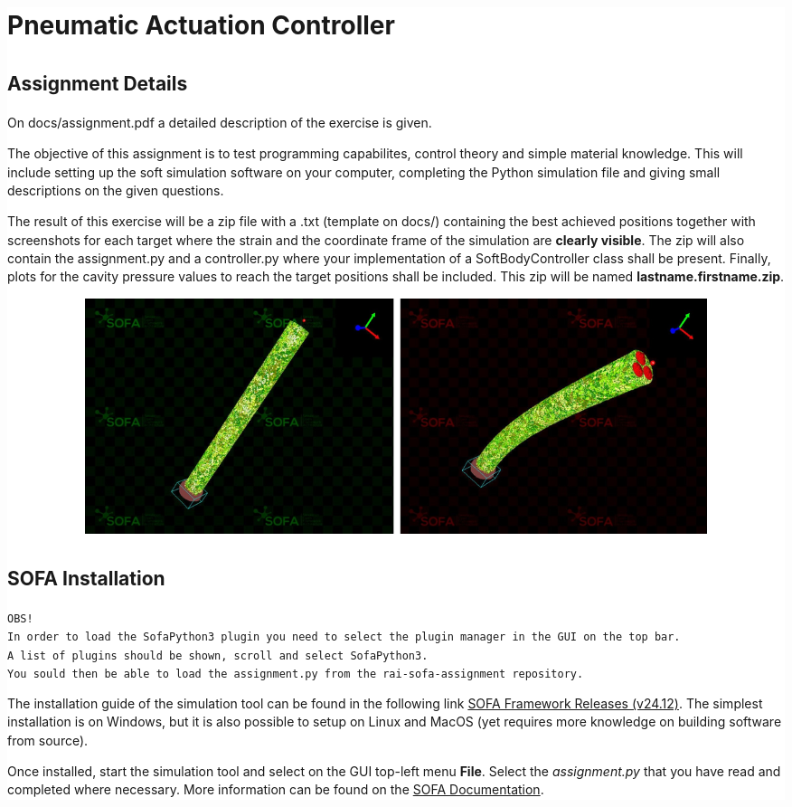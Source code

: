 # Pneumatic Actuation Controller

## Assignment Details

On docs/assignment.pdf a detailed description of the exercise is given.

The objective of this assignment is to test programming capabilites, control theory and simple material knowledge. This will include setting up the soft simulation software on your computer, completing the Python simulation file and giving small descriptions on the given questions.

The result of this exercise will be a zip file with a .txt (template on docs/) containing the best achieved positions together with screenshots for each target where the strain and the coordinate frame of the simulation are **clearly visible**. The zip will also contain the assignment.py and a controller.py where your implementation of a SoftBodyController class shall be present. Finally, plots for the cavity pressure values to reach the target positions shall be included. This zip will be named **lastname.firstname.zip**.

<p align='Center'> <img src="docs/imgs/example.jpg" style="width:80%; height:auto;"/> </p>

## SOFA Installation

```
OBS!
In order to load the SofaPython3 plugin you need to select the plugin manager in the GUI on the top bar.
A list of plugins should be shown, scroll and select SofaPython3.
You sould then be able to load the assignment.py from the rai-sofa-assignment repository.
```
The installation guide of the simulation tool can be found in the following link [SOFA Framework Releases (v24.12)](https://github.com/sofa-framework/sofa/releases/tag/v24.12.00). The simplest installation is on Windows, but it is also possible to setup on Linux and MacOS (yet requires more knowledge on building software from source).

Once installed, start the simulation tool and select on the GUI top-left menu **File**. Select the *assignment.py* that you have read and completed where necessary. More information can be found on the [SOFA Documentation](https://sofa-framework.github.io/doc/using-sofa/runsofa/).
